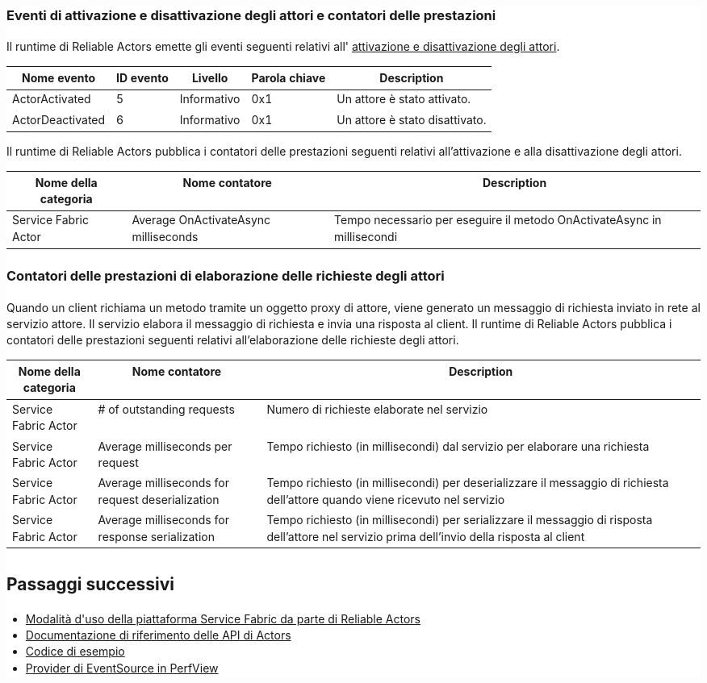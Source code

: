 ### <a name="actor-activation-and-deactivation-events-and-performance-counters"></a>Eventi di attivazione e disattivazione degli attori e contatori delle prestazioni
Il runtime di Reliable Actors emette gli eventi seguenti relativi all' [attivazione e disattivazione degli attori](service-fabric-reliable-actors-lifecycle.md).

| Nome evento | ID evento | Livello | Parola chiave | Description |
| --- | --- | --- | --- | --- |
| ActorActivated |5 |Informativo |0x1 |Un attore è stato attivato. |
| ActorDeactivated |6 |Informativo |0x1 |Un attore è stato disattivato. |

Il runtime di Reliable Actors pubblica i contatori delle prestazioni seguenti relativi all’attivazione e alla disattivazione degli attori.

| Nome della categoria | Nome contatore | Description |
| --- | --- | --- |
| Service Fabric Actor |Average OnActivateAsync milliseconds |Tempo necessario per eseguire il metodo OnActivateAsync in millisecondi |

### <a name="actor-request-processing-performance-counters"></a>Contatori delle prestazioni di elaborazione delle richieste degli attori
Quando un client richiama un metodo tramite un oggetto proxy di attore, viene generato un messaggio di richiesta inviato in rete al servizio attore. Il servizio elabora il messaggio di richiesta e invia una risposta al client. Il runtime di Reliable Actors pubblica i contatori delle prestazioni seguenti relativi all’elaborazione delle richieste degli attori.

| Nome della categoria | Nome contatore | Description |
| --- | --- | --- |
| Service Fabric Actor |# of outstanding requests |Numero di richieste elaborate nel servizio |
| Service Fabric Actor |Average milliseconds per request |Tempo richiesto (in millisecondi) dal servizio per elaborare una richiesta |
| Service Fabric Actor |Average milliseconds for request deserialization |Tempo richiesto (in millisecondi) per deserializzare il messaggio di richiesta dell’attore quando viene ricevuto nel servizio |
| Service Fabric Actor |Average milliseconds for response serialization |Tempo richiesto (in millisecondi) per serializzare il messaggio di risposta dell’attore nel servizio prima dell’invio della risposta al client |

## <a name="next-steps"></a>Passaggi successivi
* [Modalità d'uso della piattaforma Service Fabric da parte di Reliable Actors](service-fabric-reliable-actors-platform.md)
* [Documentazione di riferimento delle API di Actors](https://msdn.microsoft.com/library/azure/dn971626.aspx)
* [Codice di esempio](https://github.com/Azure-Samples/service-fabric-dotnet-getting-started)
* [Provider di EventSource in PerfView](https://blogs.msdn.microsoft.com/vancem/2012/07/09/introduction-tutorial-logging-etw-events-in-c-system-diagnostics-tracing-eventsource/)
